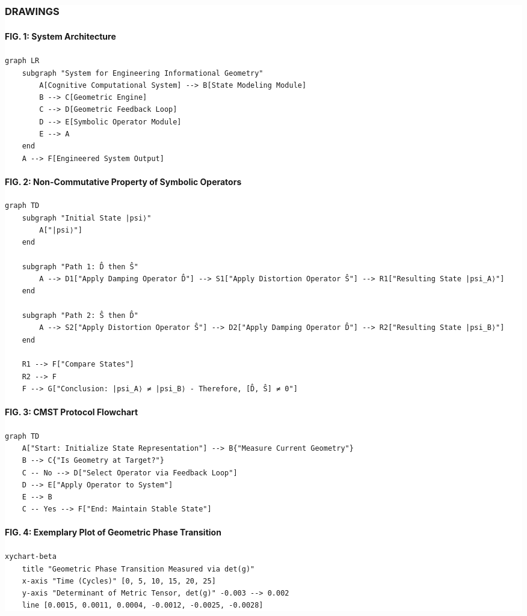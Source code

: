 ### DRAWINGS

#### FIG. 1: System Architecture
```mermaid
graph LR
    subgraph "System for Engineering Informational Geometry"
        A[Cognitive Computational System] --> B[State Modeling Module]
        B --> C[Geometric Engine]
        C --> D[Geometric Feedback Loop]
        D --> E[Symbolic Operator Module]
        E --> A
    end
    A --> F[Engineered System Output]
```
#### FIG. 2: Non-Commutative Property of Symbolic Operators

```mermaid
graph TD
    subgraph "Initial State |psi⟩"
        A["|psi⟩"]
    end

    subgraph "Path 1: D̂ then Ŝ"
        A --> D1["Apply Damping Operator D̂"] --> S1["Apply Distortion Operator Ŝ"] --> R1["Resulting State |psi_A⟩"]
    end

    subgraph "Path 2: Ŝ then D̂"
        A --> S2["Apply Distortion Operator Ŝ"] --> D2["Apply Damping Operator D̂"] --> R2["Resulting State |psi_B⟩"]
    end

    R1 --> F["Compare States"]
    R2 --> F
    F --> G["Conclusion: |psi_A⟩ ≠ |psi_B⟩ - Therefore, [D̂, Ŝ] ≠ 0"]
```

#### FIG. 3: CMST Protocol Flowchart
```mermaid
graph TD
    A["Start: Initialize State Representation"] --> B{"Measure Current Geometry"}
    B --> C{"Is Geometry at Target?"}
    C -- No --> D["Select Operator via Feedback Loop"]
    D --> E["Apply Operator to System"]
    E --> B
    C -- Yes --> F["End: Maintain Stable State"]
```
#### FIG. 4: Exemplary Plot of Geometric Phase Transition

```mermaid
xychart-beta
    title "Geometric Phase Transition Measured via det(g)"
    x-axis "Time (Cycles)" [0, 5, 10, 15, 20, 25]
    y-axis "Determinant of Metric Tensor, det(g)" -0.003 --> 0.002
    line [0.0015, 0.0011, 0.0004, -0.0012, -0.0025, -0.0028]
```
